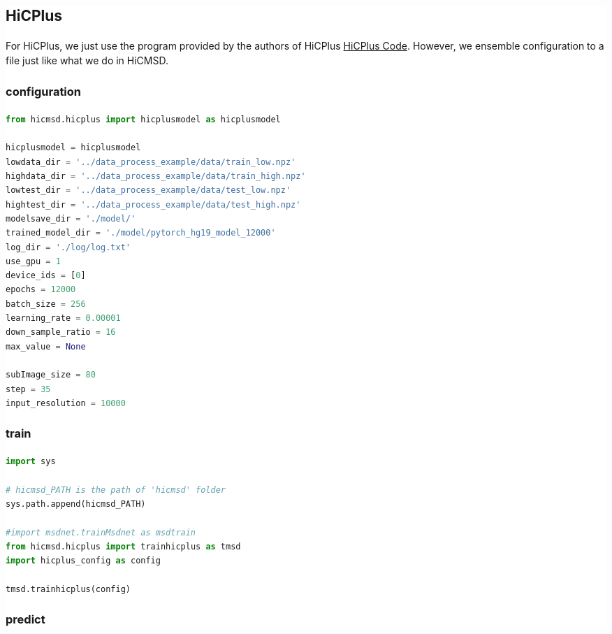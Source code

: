 

## HiCPlus

For HiCPlus, we just use the program provided by the authors of HiCPlus [HiCPlus Code](https://github.com/zhangyan32/HiCPlus). However, we ensemble configuration to a file just like what we do in HiCMSD.

### configuration

```python
from hicmsd.hicplus import hicplusmodel as hicplusmodel

hicplusmodel = hicplusmodel
lowdata_dir = '../data_process_example/data/train_low.npz'
highdata_dir = '../data_process_example/data/train_high.npz'
lowtest_dir = '../data_process_example/data/test_low.npz'
hightest_dir = '../data_process_example/data/test_high.npz'
modelsave_dir = './model/'
trained_model_dir = './model/pytorch_hg19_model_12000'
log_dir = './log/log.txt'
use_gpu = 1
device_ids = [0]
epochs = 12000
batch_size = 256
learning_rate = 0.00001
down_sample_ratio = 16
max_value = None

subImage_size = 80
step = 35
input_resolution = 10000

```

### train

```python
import sys

# hicmsd_PATH is the path of 'hicmsd' folder
sys.path.append(hicmsd_PATH)

#import msdnet.trainMsdnet as msdtrain
from hicmsd.hicplus import trainhicplus as tmsd
import hicplus_config as config

tmsd.trainhicplus(config)

```

### predict
